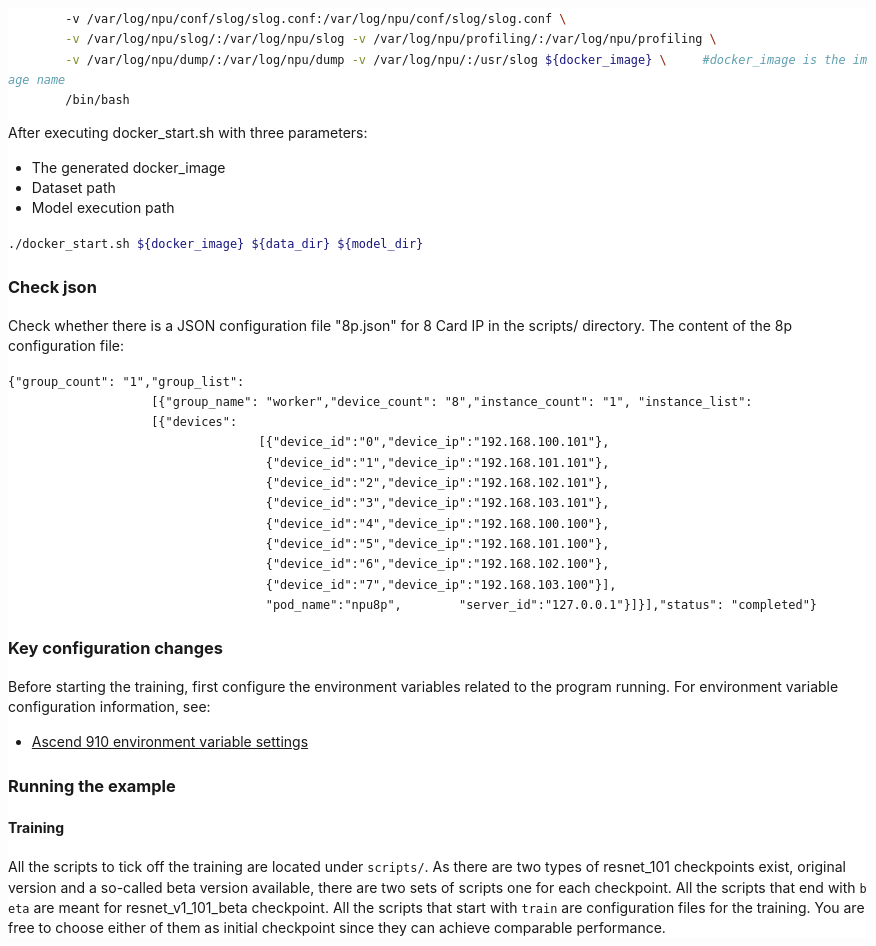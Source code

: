 ```bash
        -v /var/log/npu/conf/slog/slog.conf:/var/log/npu/conf/slog/slog.conf \
        -v /var/log/npu/slog/:/var/log/npu/slog -v /var/log/npu/profiling/:/var/log/npu/profiling \
        -v /var/log/npu/dump/:/var/log/npu/dump -v /var/log/npu/:/usr/slog ${docker_image} \     #docker_image is the image name
        /bin/bash
```

After executing docker_start.sh with three parameters:
  - The generated docker_image
  - Dataset path
  - Model execution path
```bash
./docker_start.sh ${docker_image} ${data_dir} ${model_dir}
```



### Check json

Check whether there is a JSON configuration file "8p.json" for 8 Card IP in the scripts/ directory.
The content of the 8p configuration file:
```
{"group_count": "1","group_list":
                    [{"group_name": "worker","device_count": "8","instance_count": "1", "instance_list":
                    [{"devices":
                                   [{"device_id":"0","device_ip":"192.168.100.101"},
                                    {"device_id":"1","device_ip":"192.168.101.101"},
                                    {"device_id":"2","device_ip":"192.168.102.101"},
                                    {"device_id":"3","device_ip":"192.168.103.101"},
                                    {"device_id":"4","device_ip":"192.168.100.100"},
                                    {"device_id":"5","device_ip":"192.168.101.100"},
                                    {"device_id":"6","device_ip":"192.168.102.100"},
                                    {"device_id":"7","device_ip":"192.168.103.100"}],
                                    "pod_name":"npu8p",        "server_id":"127.0.0.1"}]}],"status": "completed"}
```

### Key configuration changes

Before starting the training, first configure the environment variables related to the program running. For environment variable configuration information, see:
- [Ascend 910 environment variable settings](https://github.com/Ascend/modelzoo/wikis/Ascend%20910%E8%AE%AD%E7%BB%83%E5%B9%B3%E5%8F%B0%E7%8E%AF%E5%A2%83%E5%8F%98%E9%87%8F%E8%AE%BE%E7%BD%AE?sort_id=3148819)

### Running the example

#### Training

All the scripts to tick off the training are located under `scripts/`.  As there are two types of resnet_101 checkpoints exist, original version 
and a so-called beta version available, there are two sets of scripts one for each checkpoint. All the scripts that end with `beta` are meant for 
resnet_v1_101_beta checkpoint. All the scripts that start with `train` are configuration files for the training. You are free to choose either of them as initial checkpoint since they can achieve comparable performance.  
